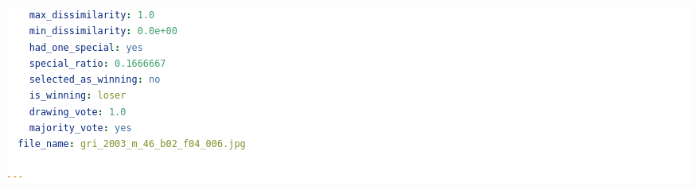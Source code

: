 ```yaml
    max_dissimilarity: 1.0
    min_dissimilarity: 0.0e+00
    had_one_special: yes
    special_ratio: 0.1666667
    selected_as_winning: no
    is_winning: loser
    drawing_vote: 1.0
    majority_vote: yes
  file_name: gri_2003_m_46_b02_f04_006.jpg

---
```

